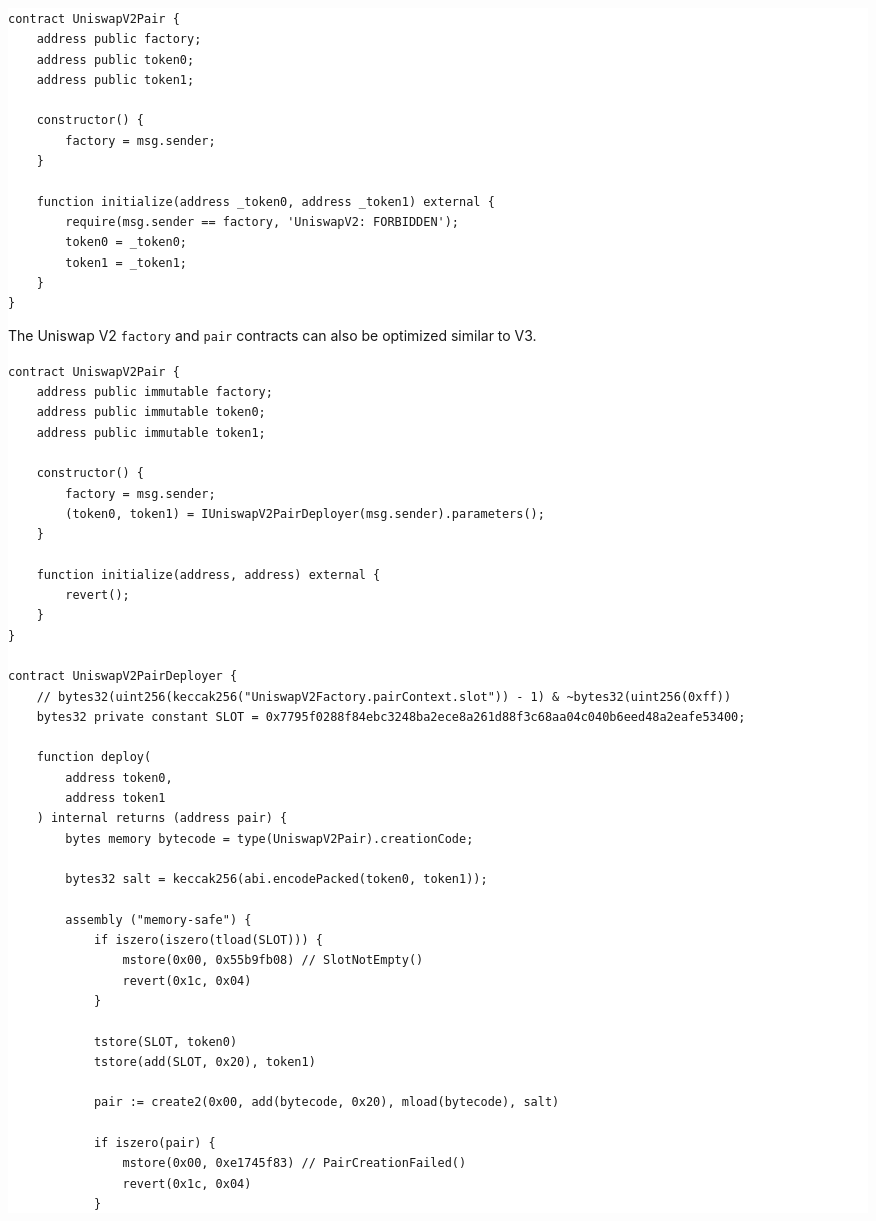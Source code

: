```solidity
contract UniswapV2Pair {
	address public factory;
    address public token0;
    address public token1;

	constructor() {
		factory = msg.sender;
	}

	function initialize(address _token0, address _token1) external {
		require(msg.sender == factory, 'UniswapV2: FORBIDDEN');
		token0 = _token0;
		token1 = _token1;
	}
}
```

The Uniswap V2 `factory` and `pair` contracts can also be optimized similar to V3.

```solidity
contract UniswapV2Pair {
	address public immutable factory;
    address public immutable token0;
    address public immutable token1;

	constructor() {
		factory = msg.sender;
		(token0, token1) = IUniswapV2PairDeployer(msg.sender).parameters();
	}

	function initialize(address, address) external {
		revert();
	}
}

contract UniswapV2PairDeployer {
	// bytes32(uint256(keccak256("UniswapV2Factory.pairContext.slot")) - 1) & ~bytes32(uint256(0xff))
	bytes32 private constant SLOT = 0x7795f0288f84ebc3248ba2ece8a261d88f3c68aa04c040b6eed48a2eafe53400;

	function deploy(
		address token0,
		address token1
	) internal returns (address pair) {
		bytes memory bytecode = type(UniswapV2Pair).creationCode;

		bytes32 salt = keccak256(abi.encodePacked(token0, token1));

		assembly ("memory-safe") {
			if iszero(iszero(tload(SLOT))) {
				mstore(0x00, 0x55b9fb08) // SlotNotEmpty()
				revert(0x1c, 0x04)
			}

			tstore(SLOT, token0)
			tstore(add(SLOT, 0x20), token1)

			pair := create2(0x00, add(bytecode, 0x20), mload(bytecode), salt)

			if iszero(pair) {
				mstore(0x00, 0xe1745f83) // PairCreationFailed()
				revert(0x1c, 0x04)
			}
```